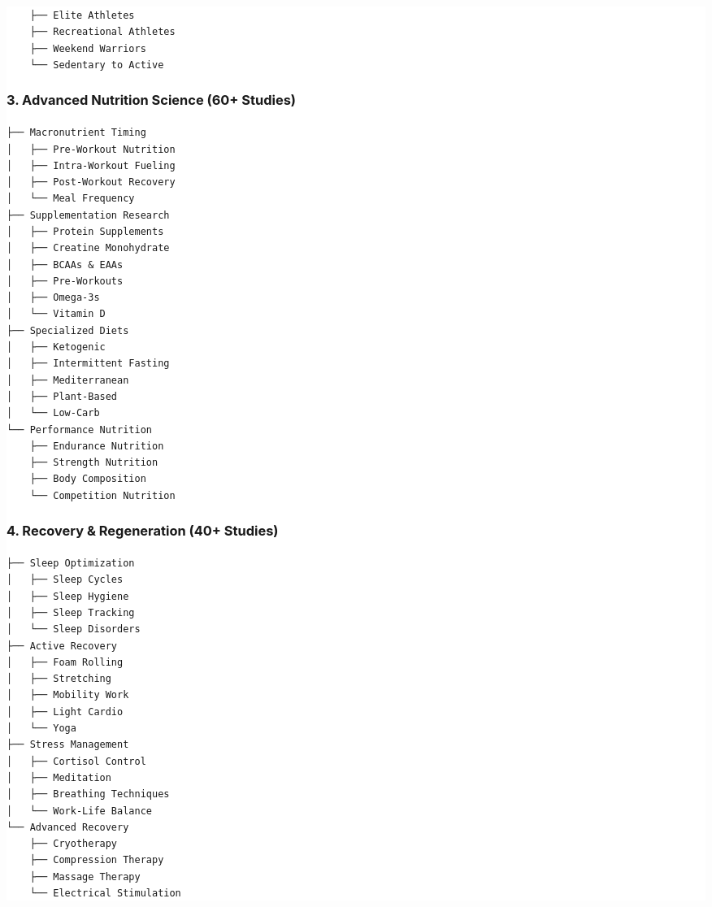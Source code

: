 ```
    ├── Elite Athletes
    ├── Recreational Athletes
    ├── Weekend Warriors
    └── Sedentary to Active
```

### **3. Advanced Nutrition Science (60+ Studies)**
```
├── Macronutrient Timing
│   ├── Pre-Workout Nutrition
│   ├── Intra-Workout Fueling
│   ├── Post-Workout Recovery
│   └── Meal Frequency
├── Supplementation Research
│   ├── Protein Supplements
│   ├── Creatine Monohydrate
│   ├── BCAAs & EAAs
│   ├── Pre-Workouts
│   ├── Omega-3s
│   └── Vitamin D
├── Specialized Diets
│   ├── Ketogenic
│   ├── Intermittent Fasting
│   ├── Mediterranean
│   ├── Plant-Based
│   └── Low-Carb
└── Performance Nutrition
    ├── Endurance Nutrition
    ├── Strength Nutrition
    ├── Body Composition
    └── Competition Nutrition
```

### **4. Recovery & Regeneration (40+ Studies)**
```
├── Sleep Optimization
│   ├── Sleep Cycles
│   ├── Sleep Hygiene
│   ├── Sleep Tracking
│   └── Sleep Disorders
├── Active Recovery
│   ├── Foam Rolling
│   ├── Stretching
│   ├── Mobility Work
│   ├── Light Cardio
│   └── Yoga
├── Stress Management
│   ├── Cortisol Control
│   ├── Meditation
│   ├── Breathing Techniques
│   └── Work-Life Balance
└── Advanced Recovery
    ├── Cryotherapy
    ├── Compression Therapy
    ├── Massage Therapy
    └── Electrical Stimulation
```
